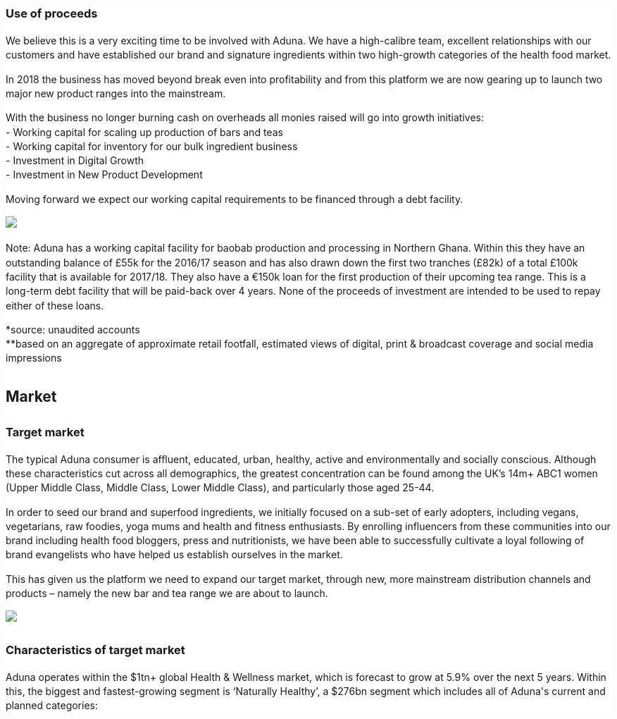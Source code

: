 ### Use of proceeds

We believe this is a very exciting time to be involved with Aduna. We have a high-calibre team, excellent relationships with our customers and have established our brand and signature ingredients within two high-growth categories of the health food market.

In 2018 the business has moved beyond break even into profitability and from this platform we are now gearing up to launch two major new product ranges into the mainstream.

With the business no longer burning cash on overheads all monies raised will go into growth initiatives: <br>- Working capital for scaling up production of bars and teas <br>- Working capital for inventory for our bulk ingredient business <br>- Investment in Digital Growth <br>- Investment in New Product Development

Moving forward we expect our working capital requirements to be financed through a debt facility.

![](/img/seedrs/uploads/startup/section_image/image/15052/72rvip5kcv0kn8n5nhmgksxe2vrcl5a/Untitled7.png?rect=0%2C0%2C938%2C600&w=600&fit=clip&s=6eb2e2ecb4c820f70a3a8721eea1e503)

Note: Aduna has a working capital facility for baobab production and processing in Northern Ghana. Within this they have an outstanding balance of £55k for the 2016/17 season and has also drawn down the first two tranches (£82k) of a total £100k facility that is available for 2017/18. They also have a €150k loan for the first production of their upcoming tea range. This is a long-term debt facility that will be paid-back over 4 years. None of the proceeds of investment are intended to be used to repay either of these loans.

*source: unaudited accounts <br>**based on an aggregate of approximate retail footfall, estimated views of digital, print &amp; broadcast coverage and social media impressions

## Market

### Target market

The typical Aduna consumer is affluent, educated, urban, healthy, active and environmentally and socially conscious. Although these characteristics cut across all demographics, the greatest concentration can be found among the UK’s 14m+ ABC1 women (Upper Middle Class, Middle Class, Lower Middle Class), and particularly those aged 25-44.

In order to seed our brand and superfood ingredients, we initially focused on a sub-set of early adopters, including vegans, vegetarians, raw foodies, yoga mums and health and fitness enthusiasts. By enrolling influencers from these communities into our brand including health food bloggers, press and nutritionists, we have been able to successfully cultivate a loyal following of brand evangelists who have helped us establish ourselves in the market.

This has given us the platform we need to expand our target market, through new, more mainstream distribution channels and products – namely the new bar and tea range we are about to launch.

![](https://seedrs.imgix.net/uploads/startup/section_image/image/15053/aaob8k2eqi1q6dv1g4kbmtj2rmmkhzs/Untitled8.png?rect=0%2C-4%2C938%2C597&w=600&fit=clip&s=2cb31034710a4e3171b2e21f0bc670d0)

### Characteristics of target market

Aduna operates within the $1tn+ global Health &amp; Wellness market, which is forecast to grow at 5.9% over the next 5 years. Within this, the biggest and fastest-growing segment is ‘Naturally Healthy’, a $276bn segment which includes all of Aduna's current and planned categories:
